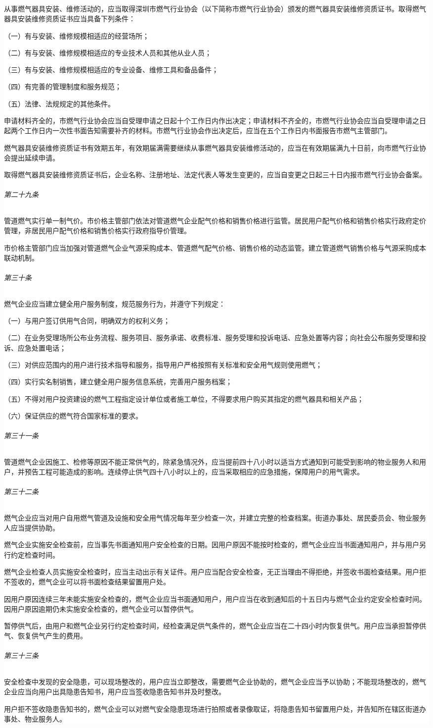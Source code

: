 从事燃气器具安装、维修活动的，应当取得深圳市燃气行业协会（以下简称市燃气行业协会）颁发的燃气器具安装维修资质证书。取得燃气器具安装维修资质证书应当具备下列条件：

（一）有与安装、维修规模相适应的经营场所；

（二）有与安装、维修规模相适应的专业技术人员和其他从业人员；

（三）有与安装、维修规模相适应的专业设备、维修工具和备品备件；

（四）有完善的管理制度和服务规范；

（五）法律、法规规定的其他条件。

申请材料齐全的，市燃气行业协会应当自受理申请之日起十个工作日内作出决定；申请材料不齐全的，市燃气行业协会应当自受理申请之日起两个工作日内一次性书面告知需要补齐的材料。市燃气行业协会作出决定后，应当在五个工作日内书面报告市燃气主管部门。

燃气器具安装维修资质证书有效期五年，有效期届满需要继续从事燃气器具安装维修活动的，应当在有效期届满九十日前，向市燃气行业协会提出延续申请。

取得燃气器具安装维修资质证书后，企业名称、注册地址、法定代表人等发生变更的，应当自变更之日起三十日内报市燃气行业协会备案。

###### 第二十九条

管道燃气实行单一制气价。市价格主管部门依法对管道燃气企业配气价格和销售价格进行监管。居民用户配气价格和销售价格实行政府定价管理，非居民用户配气价格和销售价格实行政府指导价管理。

市价格主管部门应当加强对管道燃气企业气源采购成本、管道燃气配气价格、销售价格的动态监管。建立管道燃气销售价格与气源采购成本联动机制。

###### 第三十条

燃气企业应当建立健全用户服务制度，规范服务行为，并遵守下列规定：

（一）与用户签订供用气合同，明确双方的权利义务；

（二）在业务受理场所公布业务流程、服务项目、服务承诺、收费标准、服务受理和投诉电话、应急处置等内容；向社会公布服务受理和投诉、应急处置电话；

（三）对供应范围内的用户进行技术指导和服务，指导用户严格按照有关标准和安全用气规则使用燃气；

（四）实行实名制销售，建立健全用户服务信息系统，完善用户服务档案；

（五）不得对用户投资建设的燃气工程指定设计单位或者施工单位，不得要求用户购买其指定的燃气器具和相关产品；

（六）保证供应的燃气符合国家标准的要求。

###### 第三十一条

管道燃气企业因施工、检修等原因不能正常供气的，除紧急情况外，应当提前四十八小时以适当方式通知到可能受到影响的物业服务人和用户，并预告工程可能造成的影响。连续停止供气四十八小时以上的，应当采取相应的应急措施，保障用户的用气需求。

###### 第三十二条

燃气企业应当对用户自用燃气管道及设施和安全用气情况每年至少检查一次，并建立完整的检查档案。街道办事处、居民委员会、物业服务人应当提供协助。

燃气企业实施安全检查前，应当事先书面通知用户安全检查的日期。因用户原因不能按时检查的，燃气企业应当书面通知用户，并与用户另行约定检查时间。

燃气企业检查人员实施安全检查时，应当主动出示有关证件。用户应当配合安全检查，无正当理由不得拒绝，并签收书面检查结果。用户拒不签收的，燃气企业可以将书面检查结果留置用户处。

因用户原因连续三年未能实施安全检查的，燃气企业应当书面通知用户，用户应当在收到通知后的十五日内与燃气企业约定安全检查时间。因用户原因逾期仍未实施安全检查的，燃气企业可以暂停供气。

暂停供气后，由用户和燃气企业另行约定检查时间，经检查满足供气条件的，燃气企业应当在二十四小时内恢复供气。用户应当承担暂停供气、恢复供气产生的费用。

###### 第三十三条

安全检查中发现的安全隐患，可以现场整改的，用户应当立即整改，需要燃气企业协助的，燃气企业应当予以协助；不能现场整改的，燃气企业应当向用户出具隐患告知书，用户应当签收隐患告知书并及时整改。

用户拒不签收隐患告知书的，燃气企业可以对燃气安全隐患现场进行拍照或者录像取证，将隐患告知书留置用户处，并告知所在辖区街道办事处、物业服务人。
